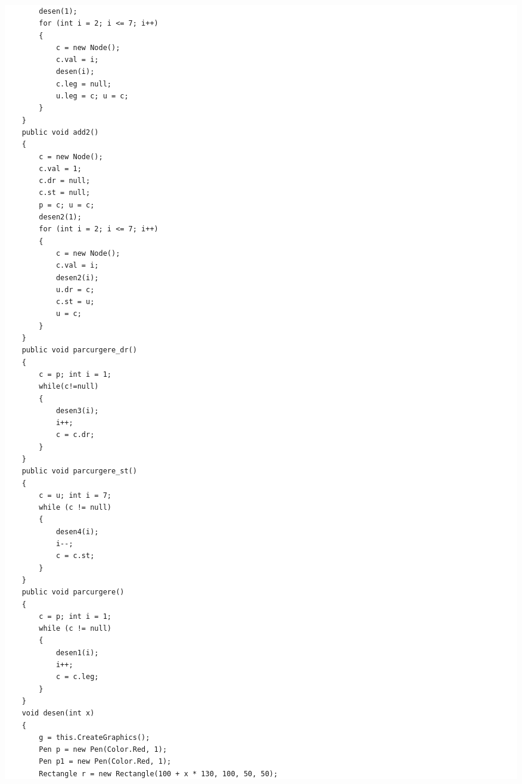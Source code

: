             desen(1);
            for (int i = 2; i <= 7; i++)
            {
                c = new Node();
                c.val = i;
                desen(i);
                c.leg = null;
                u.leg = c; u = c;
            }
        }
        public void add2()
        {
            c = new Node();
            c.val = 1;
            c.dr = null;
            c.st = null;
            p = c; u = c;
            desen2(1);
            for (int i = 2; i <= 7; i++)
            {
                c = new Node();
                c.val = i;
                desen2(i);
                u.dr = c;
                c.st = u;
                u = c;
            }
        }
        public void parcurgere_dr()
        {
            c = p; int i = 1;
            while(c!=null)
            {
                desen3(i);
                i++;
                c = c.dr;
            }
        }
        public void parcurgere_st()
        {
            c = u; int i = 7;
            while (c != null)
            {
                desen4(i);
                i--;
                c = c.st;
            }
        }
        public void parcurgere()
        {
            c = p; int i = 1;
            while (c != null)
            {
                desen1(i);
                i++;
                c = c.leg;
            }
        }
        void desen(int x)
        {
            g = this.CreateGraphics();
            Pen p = new Pen(Color.Red, 1);
            Pen p1 = new Pen(Color.Red, 1);
            Rectangle r = new Rectangle(100 + x * 130, 100, 50, 50);